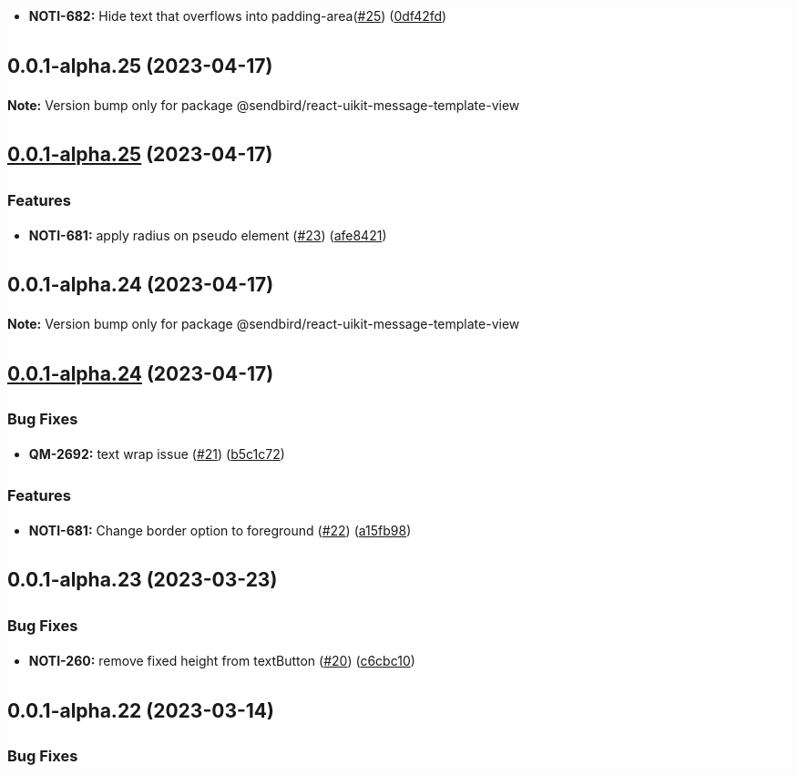 - **NOTI-682:** Hide text that overflows into padding-area([#25](https://github.com/sendbird/sendbird-uikit-core-ts/issues/25)) ([0df42fd](https://github.com/sendbird/sendbird-uikit-core-ts/commit/0df42fd134f577ecba67dd9936ce9674a64f696a))

## 0.0.1-alpha.25 (2023-04-17)

**Note:** Version bump only for package @sendbird/react-uikit-message-template-view

## [0.0.1-alpha.25](https://github.com/sendbird/sendbird-uikit-core-ts/compare/v0.0.1-alpha.24...v0.0.1-alpha.25) (2023-04-17)

### Features

- **NOTI-681:** apply radius on pseudo element ([#23](https://github.com/sendbird/sendbird-uikit-core-ts/issues/23)) ([afe8421](https://github.com/sendbird/sendbird-uikit-core-ts/commit/afe8421c598d9ffe22b6c97958a939ad7a4e4fb2))

## 0.0.1-alpha.24 (2023-04-17)

**Note:** Version bump only for package @sendbird/react-uikit-message-template-view

## [0.0.1-alpha.24](https://github.com/sendbird/sendbird-uikit-core-ts/compare/v0.0.1-alpha.23...v0.0.1-alpha.24) (2023-04-17)

### Bug Fixes

- **QM-2692:** text wrap issue ([#21](https://github.com/sendbird/sendbird-uikit-core-ts/issues/21)) ([b5c1c72](https://github.com/sendbird/sendbird-uikit-core-ts/commit/b5c1c72ac07597e9d11bd7c6a88cfcc318542945))

### Features

- **NOTI-681:** Change border option to foreground ([#22](https://github.com/sendbird/sendbird-uikit-core-ts/issues/22)) ([a15fb98](https://github.com/sendbird/sendbird-uikit-core-ts/commit/a15fb988b00af5c3ed79cc970fd0b541bc5fafe2))

## 0.0.1-alpha.23 (2023-03-23)

### Bug Fixes

- **NOTI-260:** remove fixed height from textButton ([#20](https://github.com/sendbird/sendbird-uikit-core-ts/issues/20)) ([c6cbc10](https://github.com/sendbird/sendbird-uikit-core-ts/commit/c6cbc10a5e946de84080f794eab170fb167115b5))

## 0.0.1-alpha.22 (2023-03-14)

### Bug Fixes

